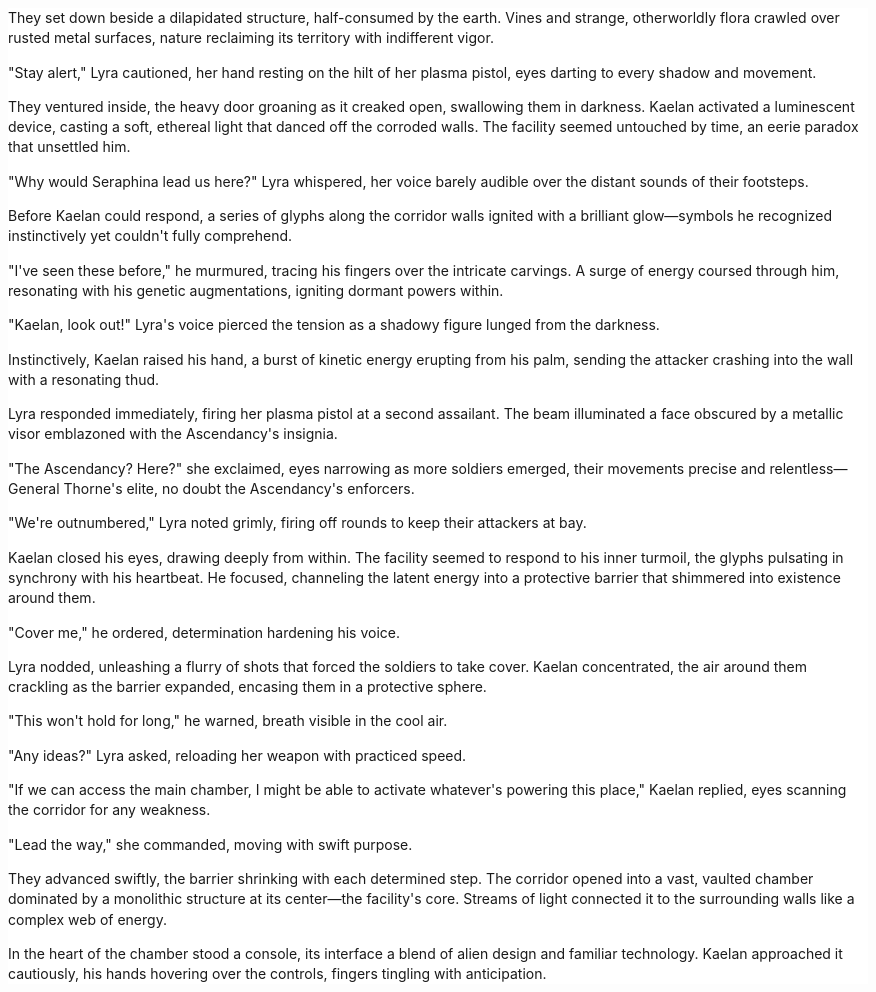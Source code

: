 They set down beside a dilapidated structure, half-consumed by the earth. Vines and strange, otherworldly flora crawled over rusted metal surfaces, nature reclaiming its territory with indifferent vigor.

"Stay alert," Lyra cautioned, her hand resting on the hilt of her plasma pistol, eyes darting to every shadow and movement.

They ventured inside, the heavy door groaning as it creaked open, swallowing them in darkness. Kaelan activated a luminescent device, casting a soft, ethereal light that danced off the corroded walls. The facility seemed untouched by time, an eerie paradox that unsettled him.

"Why would Seraphina lead us here?" Lyra whispered, her voice barely audible over the distant sounds of their footsteps.

Before Kaelan could respond, a series of glyphs along the corridor walls ignited with a brilliant glow—symbols he recognized instinctively yet couldn't fully comprehend.

"I've seen these before," he murmured, tracing his fingers over the intricate carvings. A surge of energy coursed through him, resonating with his genetic augmentations, igniting dormant powers within.

"Kaelan, look out!" Lyra's voice pierced the tension as a shadowy figure lunged from the darkness.

Instinctively, Kaelan raised his hand, a burst of kinetic energy erupting from his palm, sending the attacker crashing into the wall with a resonating thud.

Lyra responded immediately, firing her plasma pistol at a second assailant. The beam illuminated a face obscured by a metallic visor emblazoned with the Ascendancy's insignia.

"The Ascendancy? Here?" she exclaimed, eyes narrowing as more soldiers emerged, their movements precise and relentless—General Thorne's elite, no doubt the Ascendancy's enforcers.

"We're outnumbered," Lyra noted grimly, firing off rounds to keep their attackers at bay.

Kaelan closed his eyes, drawing deeply from within. The facility seemed to respond to his inner turmoil, the glyphs pulsating in synchrony with his heartbeat. He focused, channeling the latent energy into a protective barrier that shimmered into existence around them.

"Cover me," he ordered, determination hardening his voice.

Lyra nodded, unleashing a flurry of shots that forced the soldiers to take cover. Kaelan concentrated, the air around them crackling as the barrier expanded, encasing them in a protective sphere.

"This won't hold for long," he warned, breath visible in the cool air.

"Any ideas?" Lyra asked, reloading her weapon with practiced speed.

"If we can access the main chamber, I might be able to activate whatever's powering this place," Kaelan replied, eyes scanning the corridor for any weakness.

"Lead the way," she commanded, moving with swift purpose.

They advanced swiftly, the barrier shrinking with each determined step. The corridor opened into a vast, vaulted chamber dominated by a monolithic structure at its center—the facility's core. Streams of light connected it to the surrounding walls like a complex web of energy.

In the heart of the chamber stood a console, its interface a blend of alien design and familiar technology. Kaelan approached it cautiously, his hands hovering over the controls, fingers tingling with anticipation.
